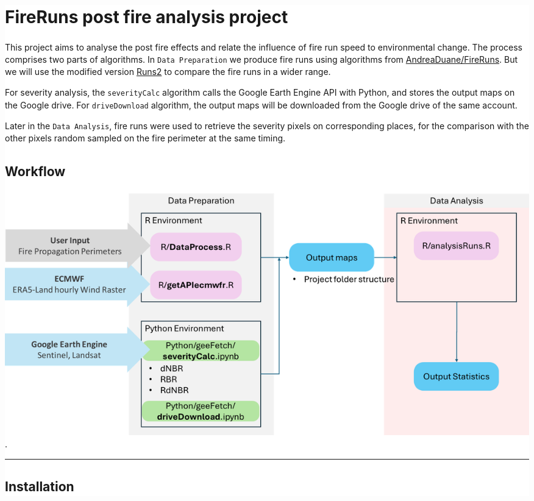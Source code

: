 


# FireRuns post fire analysis project




This project aims to analyse the post fire effects and relate the
influence of fire run speed to environmental change. The process
comprises two parts of algorithms. In `Data Preparation` we produce fire
runs using algorithms from
[AndreaDuane/FireRuns](https://github.com/AndreaDuane/FireRuns). But we
will use the modified version [Runs2](R/fun/Runs_AllArrows.r) to compare
the fire runs in a wider range.

For severity analysis, the `severityCalc` algorithm calls the Google
Earth Engine API with Python, and stores the output maps on the Google
drive. For `driveDownload` algorithm, the output maps will be downloaded
from the Google drive of the same account.

Later in the `Data Analysis`, fire runs were used to retrieve the
severity pixels on corresponding places, for the comparison with the
other pixels random sampled on the fire perimeter at the same timing.

## Workflow

<img src="./man/figures/workflow.png" style="width:100.0%"
alt="Overview of the workflow" />.

------------------------------------------------------------------------

## Installation
